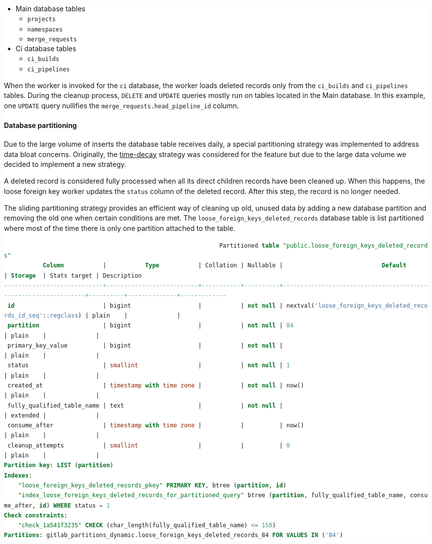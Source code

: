- Main database tables
  - `projects`
  - `namespaces`
  - `merge_requests`
- Ci database tables
  - `ci_builds`
  - `ci_pipelines`

When the worker is invoked for the `ci` database, the worker loads deleted records only from the
`ci_builds` and `ci_pipelines` tables. During the cleanup process, `DELETE` and `UPDATE` queries
mostly run on tables located in the Main database. In this example, one `UPDATE` query
nullifies the `merge_requests.head_pipeline_id` column.

#### Database partitioning

Due to the large volume of inserts the database table receives daily, a special partitioning
strategy was implemented to address data bloat concerns. Originally, the
[time-decay](https://about.gitlab.com/company/team/structure/working-groups/database-scalability/time-decay.html)
strategy was considered for the feature but due to the large data volume we decided to implement a
new strategy.

A deleted record is considered fully processed when all its direct children records have been
cleaned up. When this happens, the loose foreign key worker updates the `status` column of
the deleted record. After this step, the record is no longer needed.

The sliding partitioning strategy provides an efficient way of cleaning up old, unused data by
adding a new database partition and removing the old one when certain conditions are met.
The `loose_foreign_keys_deleted_records` database table is list partitioned where most of the
time there is only one partition attached to the table.

```sql
                                                             Partitioned table "public.loose_foreign_keys_deleted_records"
           Column           |           Type           | Collation | Nullable |                            Default                             | Storage  | Stats target | Description
----------------------------+--------------------------+-----------+----------+----------------------------------------------------------------+----------+--------------+-------------
 id                         | bigint                   |           | not null | nextval('loose_foreign_keys_deleted_records_id_seq'::regclass) | plain    |              |
 partition                  | bigint                   |           | not null | 84                                                             | plain    |              |
 primary_key_value          | bigint                   |           | not null |                                                                | plain    |              |
 status                     | smallint                 |           | not null | 1                                                              | plain    |              |
 created_at                 | timestamp with time zone |           | not null | now()                                                          | plain    |              |
 fully_qualified_table_name | text                     |           | not null |                                                                | extended |              |
 consume_after              | timestamp with time zone |           |          | now()                                                          | plain    |              |
 cleanup_attempts           | smallint                 |           |          | 0                                                              | plain    |              |
Partition key: LIST (partition)
Indexes:
    "loose_foreign_keys_deleted_records_pkey" PRIMARY KEY, btree (partition, id)
    "index_loose_foreign_keys_deleted_records_for_partitioned_query" btree (partition, fully_qualified_table_name, consume_after, id) WHERE status = 1
Check constraints:
    "check_1a541f3235" CHECK (char_length(fully_qualified_table_name) <= 150)
Partitions: gitlab_partitions_dynamic.loose_foreign_keys_deleted_records_84 FOR VALUES IN ('84')
```
